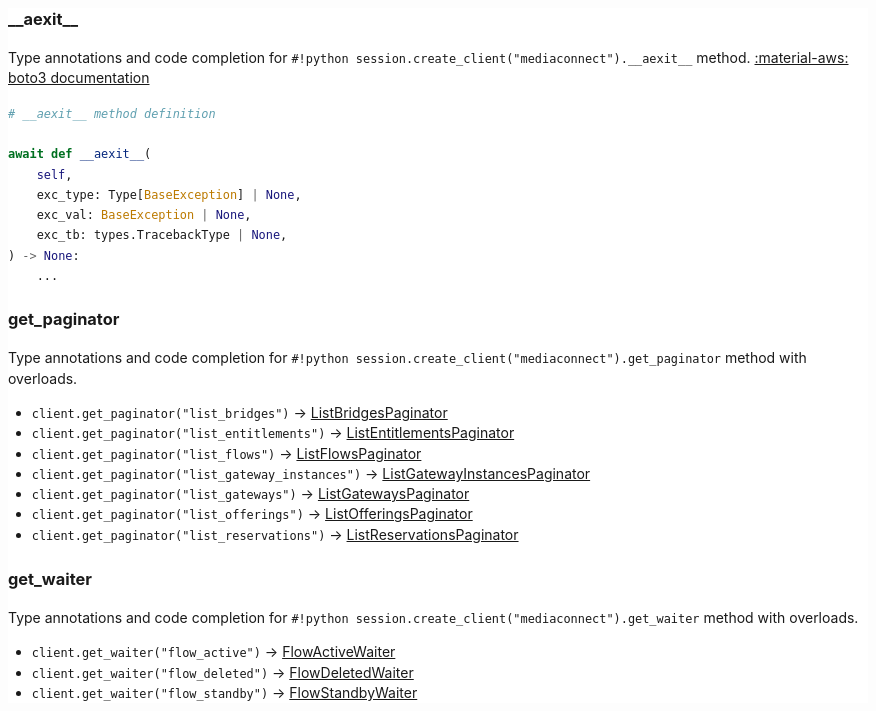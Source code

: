
### \_\_aexit\_\_



Type annotations and code completion for `#!python session.create_client("mediaconnect").__aexit__` method.
[:material-aws: boto3 documentation](https://boto3.amazonaws.com/v1/documentation/api/latest/reference/services/mediaconnect.html#MediaConnect.Client)

```python
# __aexit__ method definition

await def __aexit__(
    self,
    exc_type: Type[BaseException] | None,
    exc_val: BaseException | None,
    exc_tb: types.TracebackType | None,
) -> None:
    ...
```




### get_paginator

Type annotations and code completion for `#!python session.create_client("mediaconnect").get_paginator` method with overloads.

- `client.get_paginator("list_bridges")` -> [ListBridgesPaginator](./paginators.md#listbridgespaginator)
- `client.get_paginator("list_entitlements")` -> [ListEntitlementsPaginator](./paginators.md#listentitlementspaginator)
- `client.get_paginator("list_flows")` -> [ListFlowsPaginator](./paginators.md#listflowspaginator)
- `client.get_paginator("list_gateway_instances")` -> [ListGatewayInstancesPaginator](./paginators.md#listgatewayinstancespaginator)
- `client.get_paginator("list_gateways")` -> [ListGatewaysPaginator](./paginators.md#listgatewayspaginator)
- `client.get_paginator("list_offerings")` -> [ListOfferingsPaginator](./paginators.md#listofferingspaginator)
- `client.get_paginator("list_reservations")` -> [ListReservationsPaginator](./paginators.md#listreservationspaginator)




### get_waiter

Type annotations and code completion for `#!python session.create_client("mediaconnect").get_waiter` method with overloads.

- `client.get_waiter("flow_active")` -> [FlowActiveWaiter](./waiters.md#flowactivewaiter)
- `client.get_waiter("flow_deleted")` -> [FlowDeletedWaiter](./waiters.md#flowdeletedwaiter)
- `client.get_waiter("flow_standby")` -> [FlowStandbyWaiter](./waiters.md#flowstandbywaiter)

